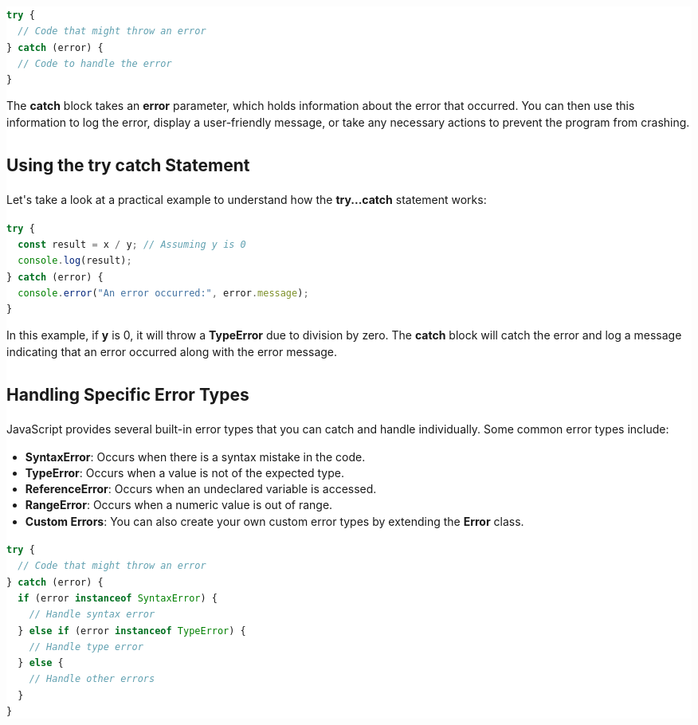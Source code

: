 ```javascript
try {
  // Code that might throw an error
} catch (error) {
  // Code to handle the error
}
```

The **catch** block takes an **error** parameter, which holds information about the error that occurred. You can then use this information to log the error, display a user-friendly message, or take any necessary actions to prevent the program from crashing.

## Using the try catch Statement

Let's take a look at a practical example to understand how the **try...catch** statement works:

```javascript
try {
  const result = x / y; // Assuming y is 0
  console.log(result);
} catch (error) {
  console.error("An error occurred:", error.message);
}
```

In this example, if **y** is 0, it will throw a **TypeError** due to division by zero. The **catch** block will catch the error and log a message indicating that an error occurred along with the error message.

## Handling Specific Error Types

JavaScript provides several built-in error types that you can catch and handle individually. Some common error types include:

- **SyntaxError**: Occurs when there is a syntax mistake in the code.
- **TypeError**: Occurs when a value is not of the expected type.
- **ReferenceError**: Occurs when an undeclared variable is accessed.
- **RangeError**: Occurs when a numeric value is out of range.
- **Custom Errors**: You can also create your own custom error types by extending the **Error** class.

```javascript
try {
  // Code that might throw an error
} catch (error) {
  if (error instanceof SyntaxError) {
    // Handle syntax error
  } else if (error instanceof TypeError) {
    // Handle type error
  } else {
    // Handle other errors
  }
}
```
